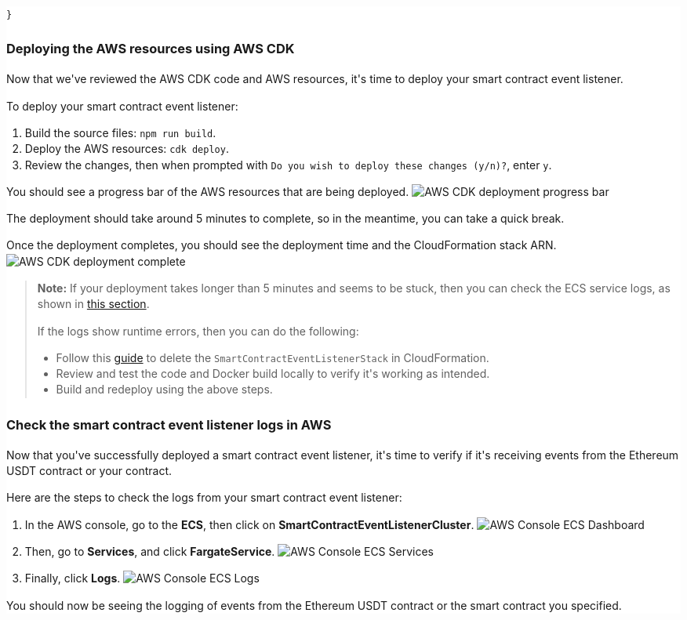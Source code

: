 ```ts
}

```

### Deploying the AWS resources using AWS CDK

Now that we've reviewed the AWS CDK code and AWS resources, it's time to deploy your smart contract event listener.

To deploy your smart contract event listener:
1. Build the source files: `npm run build`.
2. Deploy the AWS resources: `cdk deploy`.
3. Review the changes, then when prompted with `Do you wish to deploy these changes (y/n)?`, enter `y`.

You should see a progress bar of the AWS resources that are being deployed. 
![AWS CDK deployment progress bar](https://res.cloudinary.com/dlieqpdfd/image/upload/v1700360759/Smart%20Contract%20Event%20Listener/deployment-progress_tvludh.png)

The deployment should take around 5 minutes to complete, so in the meantime, you can take a quick break. 

Once the deployment completes, you should see the deployment time and the CloudFormation stack ARN. 
![AWS CDK deployment complete](https://res.cloudinary.com/dlieqpdfd/image/upload/v1700360758/Smart%20Contract%20Event%20Listener/deployment-complete_bzsss7.png)

> **Note:** If your deployment takes longer than 5 minutes and seems to be stuck, then you can check the ECS service logs, as shown in [this section](###Check-the-smart-contract-event-listener-logs-in-AWS). 
>
> If the logs show runtime errors, then you can do the following:
> - Follow this [guide](https://docs.aws.amazon.com/AWSCloudFormation/latest/UserGuide/cfn-console-delete-stack.html) to delete the `SmartContractEventListenerStack` in CloudFormation. 
> - Review and test the code and Docker build locally to verify it's working as intended.
> - Build and redeploy using the above steps.

### Check the smart contract event listener logs in AWS

Now that you've successfully deployed a smart contract event listener, it's time to verify if it's receiving events from the Ethereum USDT contract or your contract.

Here are the steps to check the logs from your smart contract event listener:

1. In the AWS console, go to the **ECS**, then click on **SmartContractEventListenerCluster**.
![AWS Console ECS Dashboard](https://res.cloudinary.com/dlieqpdfd/image/upload/v1700360759/Smart%20Contract%20Event%20Listener/ecs-dashboard_kc8ekw.png)

1. Then, go to **Services**, and click **FargateService**.
![AWS Console ECS Services](https://res.cloudinary.com/dlieqpdfd/image/upload/v1700360759/Smart%20Contract%20Event%20Listener/ecs-services_lxslxj.png)

1. Finally, click **Logs**.
![AWS Console ECS Logs](https://res.cloudinary.com/dlieqpdfd/image/upload/v1700360759/Smart%20Contract%20Event%20Listener/ecs-logs_msvy83.png)

You should now be seeing the logging of events from the Ethereum USDT contract or the smart contract you specified. 
